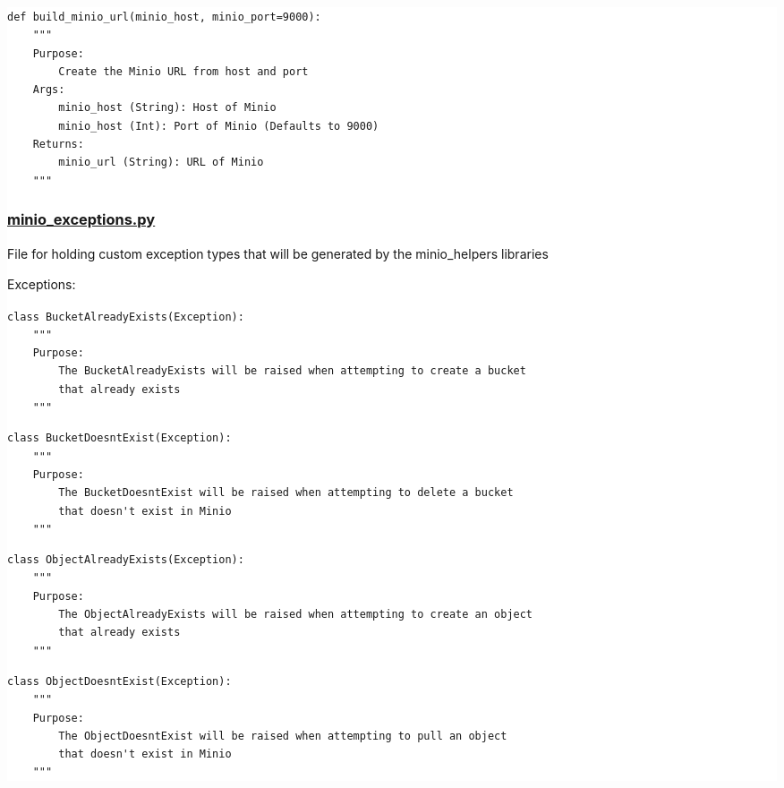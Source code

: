```
def build_minio_url(minio_host, minio_port=9000):
    """
    Purpose:
        Create the Minio URL from host and port
    Args:
        minio_host (String): Host of Minio
        minio_host (Int): Port of Minio (Defaults to 9000)
    Returns:
        minio_url (String): URL of Minio
    """
```

### [minio_exceptions.py](https://github.com/ChristopherHaydenTodd/ctodd-python-lib-minio/blob/master/minio_helpers/minio_exceptions.py)

File for holding custom exception types that will be generated by the minio_helpers libraries

Exceptions:

```
class BucketAlreadyExists(Exception):
    """
    Purpose:
        The BucketAlreadyExists will be raised when attempting to create a bucket
        that already exists
    """
```

```
class BucketDoesntExist(Exception):
    """
    Purpose:
        The BucketDoesntExist will be raised when attempting to delete a bucket
        that doesn't exist in Minio
    """
```

```
class ObjectAlreadyExists(Exception):
    """
    Purpose:
        The ObjectAlreadyExists will be raised when attempting to create an object
        that already exists
    """
```

```
class ObjectDoesntExist(Exception):
    """
    Purpose:
        The ObjectDoesntExist will be raised when attempting to pull an object
        that doesn't exist in Minio
    """
```
